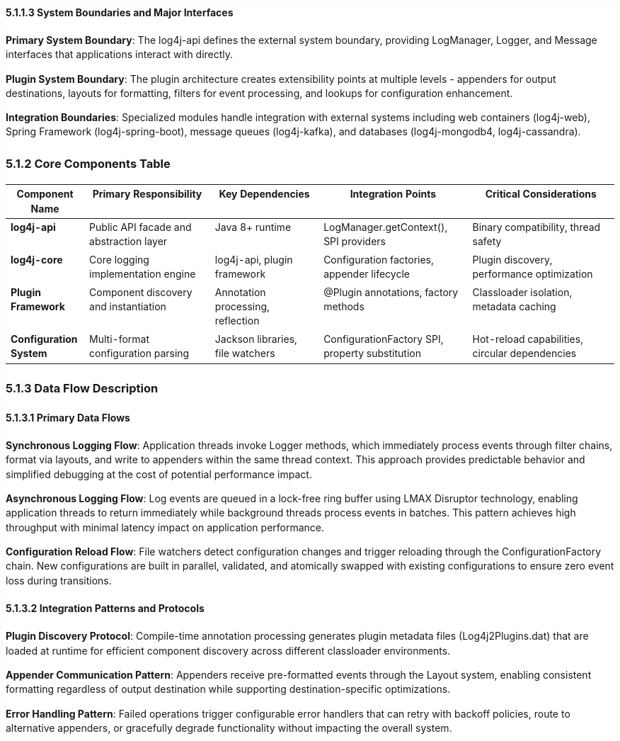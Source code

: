#### 5.1.1.3 System Boundaries and Major Interfaces

**Primary System Boundary**: The log4j-api defines the external system boundary, providing LogManager, Logger, and Message interfaces that applications interact with directly.

**Plugin System Boundary**: The plugin architecture creates extensibility points at multiple levels - appenders for output destinations, layouts for formatting, filters for event processing, and lookups for configuration enhancement.

**Integration Boundaries**: Specialized modules handle integration with external systems including web containers (log4j-web), Spring Framework (log4j-spring-boot), message queues (log4j-kafka), and databases (log4j-mongodb4, log4j-cassandra).

### 5.1.2 Core Components Table

| Component Name | Primary Responsibility | Key Dependencies | Integration Points | Critical Considerations |
|---|---|---|---|---|
| **log4j-api** | Public API facade and abstraction layer | Java 8+ runtime | LogManager.getContext(), SPI providers | Binary compatibility, thread safety |
| **log4j-core** | Core logging implementation engine | log4j-api, plugin framework | Configuration factories, appender lifecycle | Plugin discovery, performance optimization |
| **Plugin Framework** | Component discovery and instantiation | Annotation processing, reflection | @Plugin annotations, factory methods | Classloader isolation, metadata caching |
| **Configuration System** | Multi-format configuration parsing | Jackson libraries, file watchers | ConfigurationFactory SPI, property substitution | Hot-reload capabilities, circular dependencies |

### 5.1.3 Data Flow Description

#### 5.1.3.1 Primary Data Flows

**Synchronous Logging Flow**: Application threads invoke Logger methods, which immediately process events through filter chains, format via layouts, and write to appenders within the same thread context. This approach provides predictable behavior and simplified debugging at the cost of potential performance impact.

**Asynchronous Logging Flow**: Log events are queued in a lock-free ring buffer using LMAX Disruptor technology, enabling application threads to return immediately while background threads process events in batches. This pattern achieves high throughput with minimal latency impact on application performance.

**Configuration Reload Flow**: File watchers detect configuration changes and trigger reloading through the ConfigurationFactory chain. New configurations are built in parallel, validated, and atomically swapped with existing configurations to ensure zero event loss during transitions.

#### 5.1.3.2 Integration Patterns and Protocols

**Plugin Discovery Protocol**: Compile-time annotation processing generates plugin metadata files (Log4j2Plugins.dat) that are loaded at runtime for efficient component discovery across different classloader environments.

**Appender Communication Pattern**: Appenders receive pre-formatted events through the Layout system, enabling consistent formatting regardless of output destination while supporting destination-specific optimizations.

**Error Handling Pattern**: Failed operations trigger configurable error handlers that can retry with backoff policies, route to alternative appenders, or gracefully degrade functionality without impacting the overall system.
